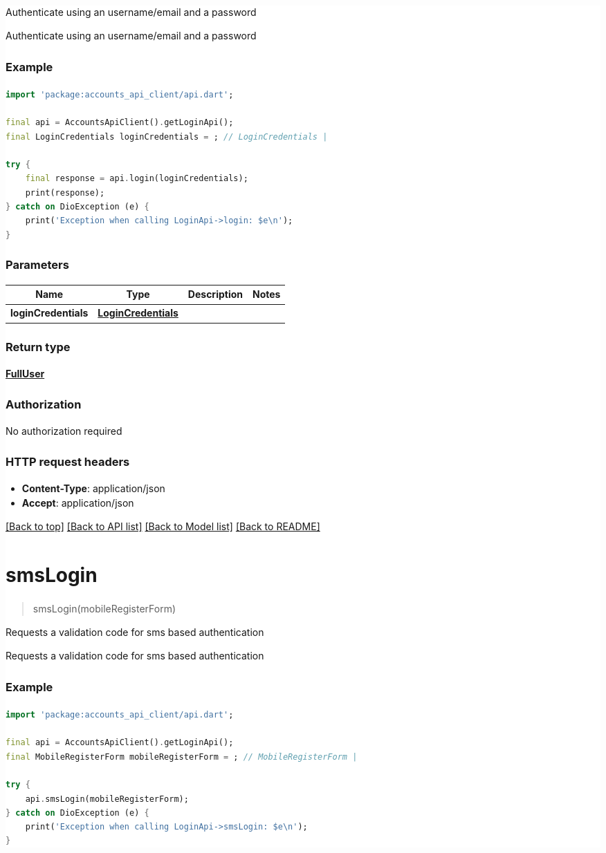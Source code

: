 Authenticate using an username/email and a password

Authenticate using an username/email and a password

### Example
```dart
import 'package:accounts_api_client/api.dart';

final api = AccountsApiClient().getLoginApi();
final LoginCredentials loginCredentials = ; // LoginCredentials | 

try {
    final response = api.login(loginCredentials);
    print(response);
} catch on DioException (e) {
    print('Exception when calling LoginApi->login: $e\n');
}
```

### Parameters

Name | Type | Description  | Notes
------------- | ------------- | ------------- | -------------
 **loginCredentials** | [**LoginCredentials**](LoginCredentials.md)|  | 

### Return type

[**FullUser**](FullUser.md)

### Authorization

No authorization required

### HTTP request headers

 - **Content-Type**: application/json
 - **Accept**: application/json

[[Back to top]](#) [[Back to API list]](../README.md#documentation-for-api-endpoints) [[Back to Model list]](../README.md#documentation-for-models) [[Back to README]](../README.md)

# **smsLogin**
> smsLogin(mobileRegisterForm)

Requests a validation code for sms based authentication

Requests a validation code for sms based authentication

### Example
```dart
import 'package:accounts_api_client/api.dart';

final api = AccountsApiClient().getLoginApi();
final MobileRegisterForm mobileRegisterForm = ; // MobileRegisterForm | 

try {
    api.smsLogin(mobileRegisterForm);
} catch on DioException (e) {
    print('Exception when calling LoginApi->smsLogin: $e\n');
}
```
